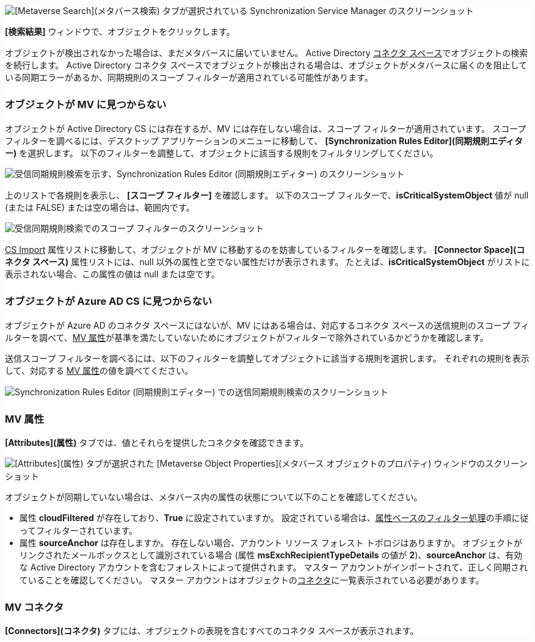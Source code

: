 ![[Metaverse Search]\(メタバース検索\) タブが選択されている Synchronization Service Manager のスクリーンショット](./media/tshoot-connect-object-not-syncing/mvsearch.png)  

**[検索結果]** ウィンドウで、オブジェクトをクリックします。

オブジェクトが検出されなかった場合は、まだメタバースに届いていません。 Active Directory [コネクタ スペース](#connector-space-object-properties)でオブジェクトの検索を続行します。 Active Directory コネクタ スペースでオブジェクトが検出される場合は、オブジェクトがメタバースに届くのを阻止している同期エラーがあるか、同期規則のスコープ フィルターが適用されている可能性があります。

### <a name="object-not-found-in-the-mv"></a>オブジェクトが MV に見つからない
オブジェクトが Active Directory CS には存在するが、MV には存在しない場合は、スコープ フィルターが適用されています。 スコープ フィルターを調べるには、デスクトップ アプリケーションのメニューに移動して、 **[Synchronization Rules Editor]\(同期規則エディター\)** を選択します。 以下のフィルターを調整して、オブジェクトに該当する規則をフィルタリングしてください。

  ![受信同期規則検索を示す、Synchronization Rules Editor (同期規則エディター) のスクリーンショット](./media/tshoot-connect-object-not-syncing/syncrulessearch.png)

上のリストで各規則を表示し、 **[スコープ フィルター]** を確認します。 以下のスコープ フィルターで、**isCriticalSystemObject** 値が null (または FALSE) または空の場合は、範囲内です。

  ![受信同期規則検索でのスコープ フィルターのスクリーンショット](./media/tshoot-connect-object-not-syncing/scopingfilter.png)

[CS Import](#cs-import) 属性リストに移動して、オブジェクトが MV に移動するのを妨害しているフィルターを確認します。 **[Connector Space]\(コネクタ スペース\)** 属性リストには、null 以外の属性と空でない属性だけが表示されます。 たとえば、**isCriticalSystemObject** がリストに表示されない場合、この属性の値は null または空です。

### <a name="object-not-found-in-the-azure-ad-cs"></a>オブジェクトが Azure AD CS に見つからない
オブジェクトが Azure AD のコネクタ スペースにはないが、MV にはある場合は、対応するコネクタ スペースの送信規則のスコープ フィルターを調べて、[MV 属性](#mv-attributes)が基準を満たしていないためにオブジェクトがフィルターで除外されているかどうかを確認します。

送信スコープ フィルターを調べるには、以下のフィルターを調整してオブジェクトに該当する規則を選択します。 それぞれの規則を表示して、対応する [MV 属性](#mv-attributes)の値を調べてください。

  ![Synchronization Rules Editor (同期規則エディター) での送信同期規則検索のスクリーンショット](./media/tshoot-connect-object-not-syncing/outboundfilter.png)


### <a name="mv-attributes"></a>MV 属性
**[Attributes]\(属性\)** タブでは、値とそれらを提供したコネクタを確認できます。  

![[Attributes]\(属性\) タブが選択された [Metaverse Object Properties]\(メタバース オブジェクトのプロパティ\) ウィンドウのスクリーンショット](./media/tshoot-connect-object-not-syncing/mvobject.png)  

オブジェクトが同期していない場合は、メタバース内の属性の状態について以下のことを確認してください。
- 属性 **cloudFiltered** が存在しており、**True** に設定されていますか。 設定されている場合は、[属性ベースのフィルター処理](how-to-connect-sync-configure-filtering.md#attribute-based-filtering)の手順に従ってフィルターされています。
- 属性 **sourceAnchor** は存在しますか。 存在しない場合、アカウント リソース フォレスト トポロジはありますか。 オブジェクトがリンクされたメールボックスとして識別されている場合 (属性 **msExchRecipientTypeDetails** の値が **2**)、**sourceAnchor** は、有効な Active Directory アカウントを含むフォレストによって提供されます。 マスター アカウントがインポートされて、正しく同期されていることを確認してください。 マスター アカウントはオブジェクトの[コネクタ](#mv-connectors)に一覧表示されている必要があります。

### <a name="mv-connectors"></a>MV コネクタ
**[Connectors]\(コネクタ\)** タブには、オブジェクトの表現を含むすべてのコネクタ スペースが表示されます。 
 